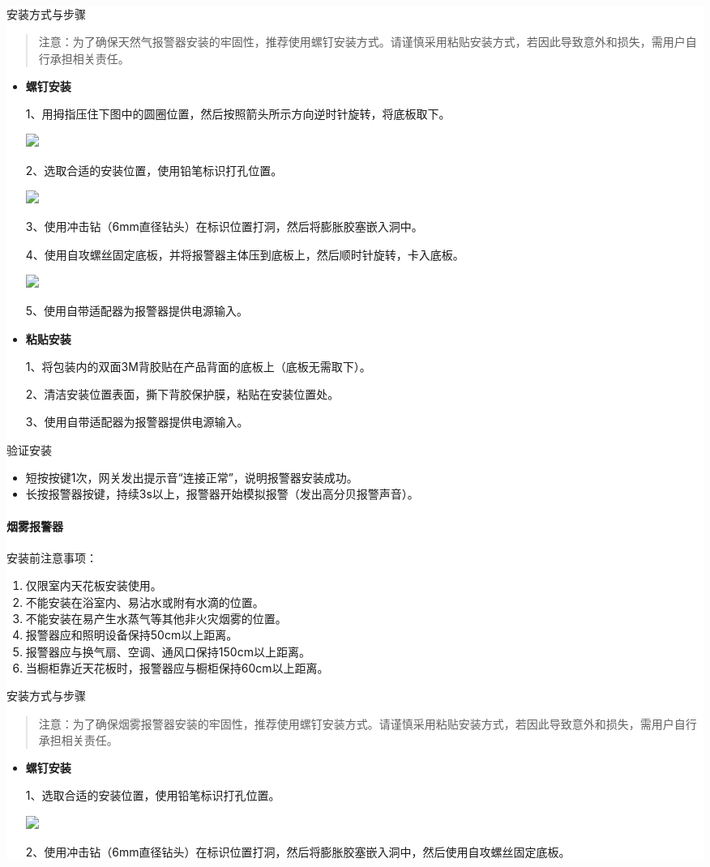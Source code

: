 安装方式与步骤

> 注意：为了确保天然气报警器安装的牢固性，推荐使用螺钉安装方式。请谨慎采用粘贴安装方式，若因此导致意外和损失，需用户自行承担相关责任。

- **螺钉安装**

  1、用拇指压住下图中的圆圈位置，然后按照箭头所示方向逆时针旋转，将底板取下。 

  ![](http://cdn.cnbj2.fds.api.mi-img.com/cdn/aiot/doc-images/zh/implementation/installation-and-configuration/install_sensor_natgas3.png)

  2、选取合适的安装位置，使用铅笔标识打孔位置。

  ![](http://cdn.cnbj2.fds.api.mi-img.com/cdn/aiot/doc-images/zh/implementation/installation-and-configuration/install_sensor_natgas4.png)

  3、使用冲击钻（6mm直径钻头）在标识位置打洞，然后将膨胀胶塞嵌入洞中。

  4、使用自攻螺丝固定底板，并将报警器主体压到底板上，然后顺时针旋转，卡入底板。

  ![](http://cdn.cnbj2.fds.api.mi-img.com/cdn/aiot/doc-images/zh/implementation/installation-and-configuration/install_sensor_natgas5.png)

  5、使用自带适配器为报警器提供电源输入。

- **粘贴安装**

  1、将包装内的双面3M背胶贴在产品背面的底板上（底板无需取下）。

  2、清洁安装位置表面，撕下背胶保护膜，粘贴在安装位置处。

  3、使用自带适配器为报警器提供电源输入。

验证安装

- 短按按键1次，网关发出提示音“连接正常”，说明报警器安装成功。
- 长按报警器按键，持续3s以上，报警器开始模拟报警（发出高分贝报警声音）。




#### **烟雾报警器**

安装前注意事项：

1. 仅限室内天花板安装使用。
2. 不能安装在浴室内、易沾水或附有水滴的位置。
3. 不能安装在易产生水蒸气等其他非火灾烟雾的位置。
4. 报警器应和照明设备保持50cm以上距离。
5. 报警器应与换气扇、空调、通风口保持150cm以上距离。
6. 当橱柜靠近天花板时，报警器应与橱柜保持60cm以上距离。

安装方式与步骤

> 注意：为了确保烟雾报警器安装的牢固性，推荐使用螺钉安装方式。请谨慎采用粘贴安装方式，若因此导致意外和损失，需用户自行承担相关责任。

- **螺钉安装**

  1、选取合适的安装位置，使用铅笔标识打孔位置。

  ![](http://cdn.cnbj2.fds.api.mi-img.com/cdn/aiot/doc-images/zh/implementation/installation-and-configuration/install_sensor_smoke1.png)

  2、使用冲击钻（6mm直径钻头）在标识位置打洞，然后将膨胀胶塞嵌入洞中，然后使用自攻螺丝固定底板。
